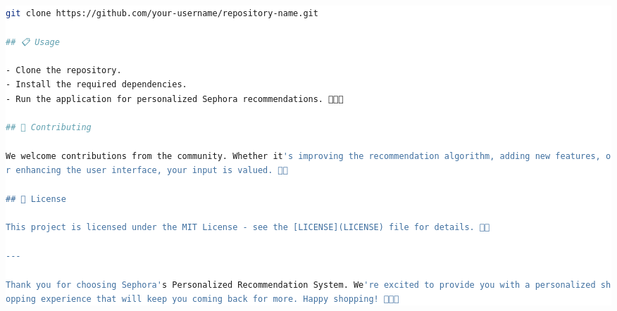    ```bash
   git clone https://github.com/your-username/repository-name.git

## 📋 Usage

- Clone the repository.
- Install the required dependencies.
- Run the application for personalized Sephora recommendations. 🚀👩‍💻

## 🤝 Contributing

We welcome contributions from the community. Whether it's improving the recommendation algorithm, adding new features, or enhancing the user interface, your input is valued. 🤗🤝

## 📄 License

This project is licensed under the MIT License - see the [LICENSE](LICENSE) file for details. 📜📄

---

Thank you for choosing Sephora's Personalized Recommendation System. We're excited to provide you with a personalized shopping experience that will keep you coming back for more. Happy shopping! 🛒💄🎉
